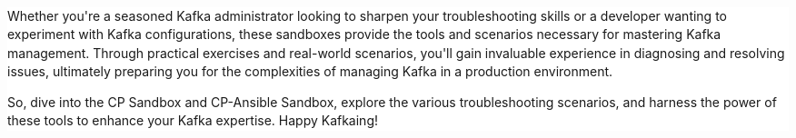 Whether you're a seasoned Kafka administrator looking to sharpen your troubleshooting skills or a developer wanting to experiment with Kafka configurations, these sandboxes provide the tools and scenarios necessary for mastering Kafka management. Through practical exercises and real-world scenarios, you'll gain invaluable experience in diagnosing and resolving issues, ultimately preparing you for the complexities of managing Kafka in a production environment.

So, dive into the CP Sandbox and CP-Ansible Sandbox, explore the various troubleshooting scenarios, and harness the power of these tools to enhance your Kafka expertise. Happy Kafkaing!
